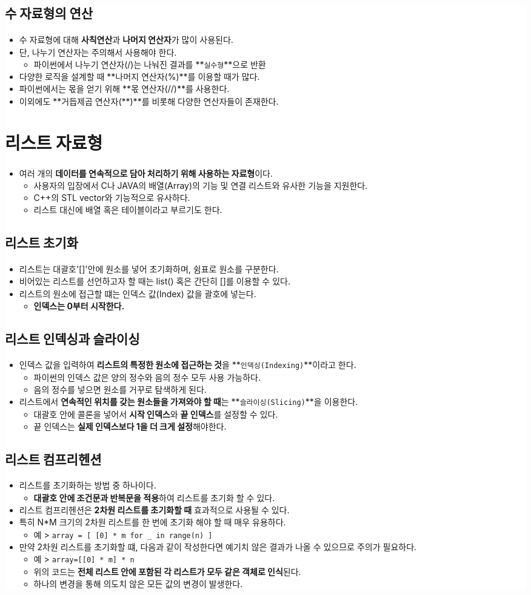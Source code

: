 

## 수 자료형의 연산

- 수 자료형에 대해 **사칙연산**과 **나머지 연산자**가 많이 사용된다.
- 단, 나누기 연산자는 주의해서 사용해야 한다.
  - 파이썬에서 나누기 연산자(/)는 나눠진 결과를 **`실수형`**으로 반환
- 다양한 로직을 설계할 때 **나머지 연산자(%)**를 이용할 때가 많다.
- 파이썬에서는 몫을 얻기 위해 **몫 연산자(//)**를 사용한다.
- 이외에도 **거듭제곱 연산자(\**)**를 비롯해 다양한 연산자들이 존재한다.



# 리스트 자료형

- 여러 개의 **데이터를 연속적으로 담아 처리하기 위해 사용하는 자료형**이다.
  - 사용자의 입장에서 C나 JAVA의 배열(Array)의 기능 및 연결 리스트와 유사한 기능을 지원한다.
  - C++의 STL vector와 기능적으로 유사하다.
  - 리스트 대신에 배열 혹은 테이블이라고 부르기도 한다.



## 리스트 초기화

- 리스트는 대괄호'[]'안에 원소를 넣어 초기화하며, 쉼표로 원소를 구분한다.
- 비어있는 리스트를 선언하고자 할 때는 list() 혹은 간단히 []를 이용할 수 있다.
- 리스트의 원소에 접근할 떄는 인덱스 값(Index) 값을 괄호에 넣는다.
  - **인덱스는 0부터 시작한다.**



## 리스트 인덱싱과 슬라이싱

- 인덱스 값을 입력하여 **리스트의 특정한 원소에 접근하는 것**을 **`인덱싱(Indexing)`**이라고 한다.
  - 파이썬의 인덱스 값은 양의 정수와 음의 정수 모두 사용 가능하다.
  - 음의 정수를 넣으면 원소를 거꾸로 탐색하게 된다.
- 리스트에서 **연속적인 위치를 갖는 원소들을 가져와야 할 때**는 **`슬라이싱(Slicing)`**을 이용한다.
  - 대괄호 안에 콜론을 넣어서 **시작 인덱스**와 **끝 인덱스**를 설정할 수 있다.
  - 끝 인덱스는 **실제 인덱스보다 1을 더 크게 설정**해야한다.



## 리스트 컴프리헨션

- 리스트를 초기화하는 방법 중 하나이다.
  - **대괄호 안에 조건문과 반복문을 적용**하여 리스트를 초기화 할 수 있다.
- 리스트 컴프리헨션은 **2차원 리스트를 초기화할 때** 효과적으로 사용될 수 있다.
- 특히 N*M 크기의 2차원 리스트를 한 번에 초기화 해야 할 때 매우 유용하다.
  - 예 > `array = [ [0] * m for _ in range(n) ]`
- 만약  2차원 리스트를 초기화할 떄, 다음과 같이 작성한다면 예기치 않은 결과가 나올 수 있으므로 주의가 필요하다.
  - 예 > `array=[[0] * m] * n`
  - 위의 코드는 **전체 리스트 안에 포함된 각 리스트가 모두 같은 객체로 인식**된다.
  - 하나의 변경을 통해 의도치 않은 모든 값의 변경이 발생한다.
